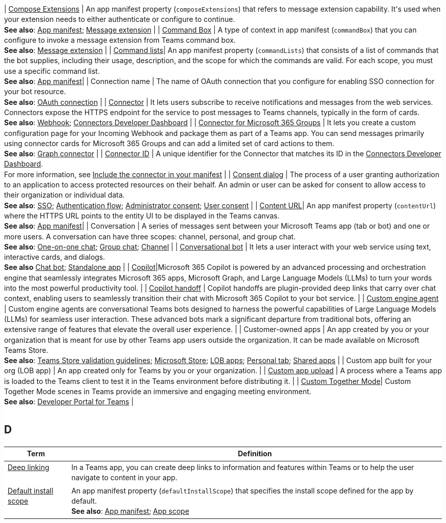 | [Compose Extensions](../resources/schema/manifest-schema.md#composeextensions) | An app manifest property (`composeExtensions`) that refers to message extension capability. It's used when your extension needs to either authenticate or configure to continue. <br>**See also**: [App manifest](#a); [Message extension](#m) |
| [Command Box](../resources/schema/manifest-schema.md) | A type of context in app manifest (`commandBox`) that you can configure to invoke a message extension from Teams command box. <br>**See also**: [Message extension](#m)  |
| [Command lists](../resources/schema/manifest-schema.md#botscommandlists)| An app manifest property (`commandLists`) that consists of a list of commands that the bot supplies, including their usage, description, and the scope for which the commands are valid. For each scope, you must use a specific command list. <br> **See also**: [App manifest](#a)|
| Connection name | The name of OAuth connection that you configure for enabling SSO connection for your bot resource. <br> **See also**: [OAuth connection](#o) |
| [Connector](../webhooks-and-connectors/what-are-webhooks-and-connectors.md) | It lets users subscribe to receive notifications and messages from the web services. Connectors expose the HTTPS endpoint for the service to post messages to Teams channels, typically in the form of cards. <br> **See also**: [Webhook](#w); [Connectors Developer Dashboard](https://outlook.office.com/connectors/publish) |
| [Connector for Microsoft 365 Groups](../webhooks-and-connectors/how-to/connectors-creating.md) | It lets you create a custom configuration page for your Incoming Webhook and package them as part of a Teams app. You can send messages primarily using connector cards for Microsoft 365 Groups and can add a limited set of card actions to them. <br>**See also**: [Graph connector](/graph/connecting-external-content-connectors-overview) |
| [Connector ID](../resources/schema/manifest-schema.md#connectors) | A unique identifier for the Connector that matches its ID in the [Connectors Developer Dashboard](https://outlook.office.com/connectors/publish). <br> For more information, see [Include the connector in your manifest](../webhooks-and-connectors/how-to/connectors-creating.md#include-the-connector-in-your-app-manifest) |
| [Consent dialog](../tabs/how-to/authentication/tab-sso-code.md) | The process of a user granting authorization to an application to access protected resources on their behalf. An admin or user can be asked for consent to allow access to their organization or individual data. <br> **See also**: [SSO](#s); [Authentication flow](#a); [Administrator consent](#a); [User consent](#u) |
| [Content URL](../resources/schema/manifest-schema.md#statictabs)| An app manifest property (`contentUrl`) where the HTTPS URL points to the entity UI to be displayed in the Teams canvas. <br> **See also**: [App manifest](#a)|
| Conversation | A series of messages sent between your Microsoft Teams app (tab or bot) and one or more users. A conversation can have three scopes: channel, personal, and group chat. <br>**See also**: [One-on-one chat](#o); [Group chat](#g); [Channel](#c) |
| [Conversational bot](../bots/how-to/conversations/conversation-messages.md) |  It lets a user interact with your web service using text, interactive cards, and dialogs. <br>**See also** [Chat bot](#c); [Standalone app](#s) |
| [Copilot](../messaging-extensions/build-bot-based-agent.md)|Microsoft 365 Copilot is powered by an advanced processing and orchestration engine that seamlessly integrates Microsoft 365 apps, Microsoft Graph, and Large Language Models (LLMs) to turn your words into the most powerful productivity tool. |
| [Copilot handoff](../bots/how-to/conversations/bot-copilot-handoff.md) | Copilot handoffs are plugin-provided deep links that carry over chat context, enabling users to seamlessly transition their chat with Microsoft 365 Copilot to your bot service. |
| [Custom engine agent](/microsoft-365-copilot/extensibility/overview-custom-engine-agent) | Custom engine agents are conversational Teams bots designed to harness the powerful capabilities of Large Language Models (LLMs) for seamless user interaction. These advanced bots mark a significant departure from traditional bots, offering an extensive range of features that elevate the overall user experience. |
| Customer-owned apps | An app created by you or your organization that is meant for use by other Teams app users outside the organization. It can be made available on Microsoft Teams Store. <br> **See also**: [Teams Store validation guidelines](#s); [Microsoft Store](#s); [LOB apps](#l); [Personal tab](#p); [Shared apps](#s) |
| Custom app built for your org (LOB app) | An app created only for Teams by you or your organization.  |
| [Custom app upload](../toolkit/publish.md#publish-to-individual-scope-or-custom-app-upload-permission) | A process where a Teams app is loaded to the Teams client to test it in the Teams environment before distributing it. |
| [Custom Together Mode](../apps-in-teams-meetings/teams-together-mode.md)| Custom Together Mode scenes in Teams provide an immersive and engaging meeting environment. <br>**See also**: [Developer Portal for Teams](#d) |

## D

| Term | Definition |
| --- | --- |
| [Deep linking](../concepts/build-and-test/deep-links.md) | In a Teams app, you can create deep links to information and features within Teams or to help the user navigate to content in your app. |
| [Default install scope](../concepts/deploy-and-publish/add-default-install-scope.md#configure-your-apps-default-install-scope)| An app manifest property (`defaultInstallScope`) that specifies the install scope defined for the app by default. <br> **See also**: [App manifest](#a); [App scope](#a)|